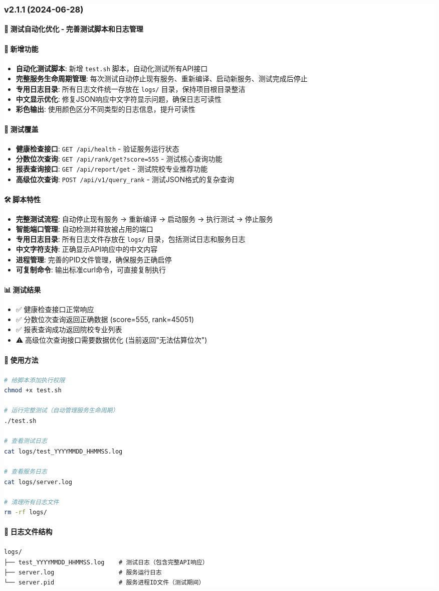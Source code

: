 ### v2.1.1 (2024-06-28)
**🧪 测试自动化优化 - 完善测试脚本和日志管理**

#### 🔧 新增功能
- **自动化测试脚本**: 新增 `test.sh` 脚本，自动化测试所有API接口
- **完整服务生命周期管理**: 每次测试自动停止现有服务、重新编译、启动新服务、测试完成后停止
- **专用日志目录**: 所有日志文件统一存放在 `logs/` 目录，保持项目根目录整洁
- **中文显示优化**: 修复JSON响应中文字符显示问题，确保日志可读性
- **彩色输出**: 使用颜色区分不同类型的日志信息，提升可读性

#### 📝 测试覆盖
- **健康检查接口**: `GET /api/health` - 验证服务运行状态
- **分数位次查询**: `GET /api/rank/get?score=555` - 测试核心查询功能  
- **报表查询接口**: `GET /api/report/get` - 测试院校专业推荐功能
- **高级位次查询**: `POST /api/v1/query_rank` - 测试JSON格式的复杂查询

#### 🛠️ 脚本特性
- **完整测试流程**: 自动停止现有服务 → 重新编译 → 启动服务 → 执行测试 → 停止服务
- **智能端口管理**: 自动检测并释放被占用的端口
- **专用日志目录**: 所有日志文件存放在 `logs/` 目录，包括测试日志和服务日志
- **中文字符支持**: 正确显示API响应中的中文内容
- **进程管理**: 完善的PID文件管理，确保服务正确启停
- **可复制命令**: 输出标准curl命令，可直接复制执行

#### 📊 测试结果
- ✅ 健康检查接口正常响应
- ✅ 分数位次查询返回正确数据 (score=555, rank=45051)
- ✅ 报表查询成功返回院校专业列表
- ⚠️ 高级位次查询接口需要数据优化 (当前返回"无法估算位次")

#### 🚀 使用方法
```bash
# 给脚本添加执行权限
chmod +x test.sh

# 运行完整测试（自动管理服务生命周期）
./test.sh

# 查看测试日志
cat logs/test_YYYYMMDD_HHMMSS.log

# 查看服务日志
cat logs/server.log

# 清理所有日志文件
rm -rf logs/
```

#### 📁 日志文件结构
```
logs/
├── test_YYYYMMDD_HHMMSS.log    # 测试日志（包含完整API响应）
├── server.log                  # 服务运行日志
└── server.pid                  # 服务进程ID文件（测试期间）
```
